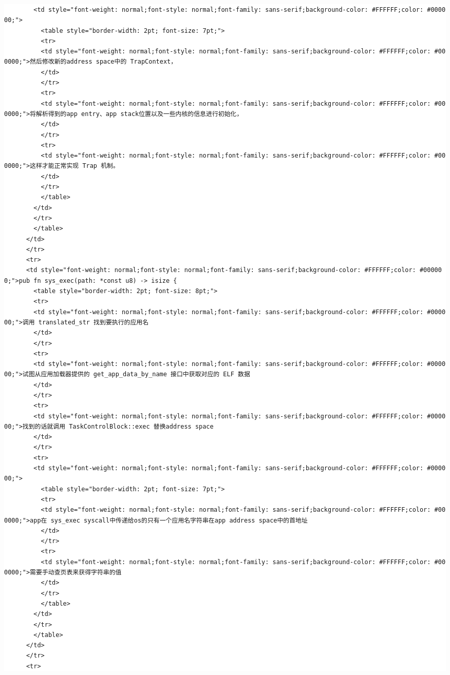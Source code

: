             <td style="font-weight: normal;font-style: normal;font-family: sans-serif;background-color: #FFFFFF;color: #000000;">
              <table style="border-width: 2pt; font-size: 7pt;">
              <tr>
              <td style="font-weight: normal;font-style: normal;font-family: sans-serif;background-color: #FFFFFF;color: #000000;">然后修改新的address space中的 TrapContext，
              </td>
              </tr>
              <tr>
              <td style="font-weight: normal;font-style: normal;font-family: sans-serif;background-color: #FFFFFF;color: #000000;">将解析得到的app entry、app stack位置以及一些内核的信息进行初始化，
              </td>
              </tr>
              <tr>
              <td style="font-weight: normal;font-style: normal;font-family: sans-serif;background-color: #FFFFFF;color: #000000;">这样才能正常实现 Trap 机制。
              </td>
              </tr>
              </table>
            </td>
            </tr>
            </table>
          </td>
          </tr>
          <tr>
          <td style="font-weight: normal;font-style: normal;font-family: sans-serif;background-color: #FFFFFF;color: #000000;">pub fn sys_exec(path: *const u8) -> isize {
            <table style="border-width: 2pt; font-size: 8pt;">
            <tr>
            <td style="font-weight: normal;font-style: normal;font-family: sans-serif;background-color: #FFFFFF;color: #000000;">调用 translated_str 找到要执行的应用名
            </td>
            </tr>
            <tr>
            <td style="font-weight: normal;font-style: normal;font-family: sans-serif;background-color: #FFFFFF;color: #000000;">试图从应用加载器提供的 get_app_data_by_name 接口中获取对应的 ELF 数据
            </td>
            </tr>
            <tr>
            <td style="font-weight: normal;font-style: normal;font-family: sans-serif;background-color: #FFFFFF;color: #000000;">找到的话就调用 TaskControlBlock::exec 替换address space
            </td>
            </tr>
            <tr>
            <td style="font-weight: normal;font-style: normal;font-family: sans-serif;background-color: #FFFFFF;color: #000000;">
              <table style="border-width: 2pt; font-size: 7pt;">
              <tr>
              <td style="font-weight: normal;font-style: normal;font-family: sans-serif;background-color: #FFFFFF;color: #000000;">app在 sys_exec syscall中传递给os的只有一个应用名字符串在app address space中的首地址
              </td>
              </tr>
              <tr>
              <td style="font-weight: normal;font-style: normal;font-family: sans-serif;background-color: #FFFFFF;color: #000000;">需要手动查页表来获得字符串的值
              </td>
              </tr>
              </table>
            </td>
            </tr>
            </table>
          </td>
          </tr>
          <tr>